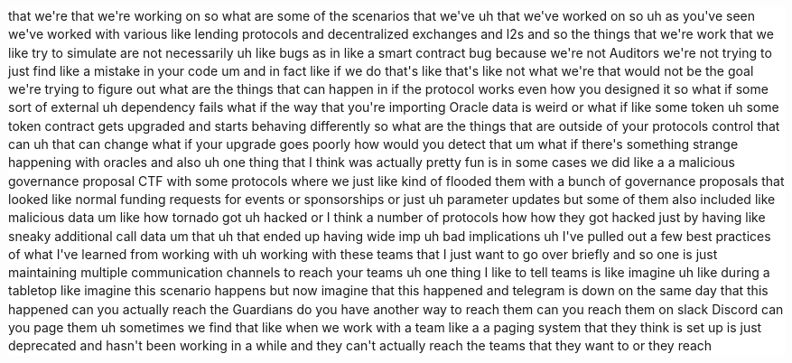 that we're that we're working
on so what are some of the scenarios
that we've uh that we've worked on so uh
as you've seen we've worked with various
like lending protocols and decentralized
exchanges and l2s and so the things that
we're work that we like try to simulate
are not necessarily uh like bugs as in
like a smart contract bug because we're
not Auditors we're not trying to just
find like a mistake in your code um and
in fact like if we do that's like that's
like not what we're that would not be
the goal we're trying to figure out what
are the things that can happen in if the
protocol works even how you designed it
so what if some sort of external uh
dependency fails what if the way that
you're importing Oracle data is weird or
what if like some token uh some token
contract gets upgraded and starts
behaving differently so what are the
things that are outside of your
protocols control that can uh that can
change what if your upgrade goes poorly
how would you detect that um what if
there's something strange happening with
oracles and also uh one thing that I
think was actually pretty fun is in some
cases we did like a a malicious
governance proposal
CTF with some protocols where we just
like kind of flooded them with a bunch
of governance proposals that looked like
normal funding requests for events or
sponsorships or just uh parameter
updates but some of them also included
like malicious data um like how tornado
got uh hacked or I think a number of
protocols how how they got hacked just
by having like sneaky additional call
data um that uh that ended up having
wide imp uh bad
implications uh I've pulled out a few
best practices of what I've learned from
working with uh working with these teams
that I just want to go over briefly and
so one is just maintaining multiple
communication channels to reach your
teams uh one thing I like to tell teams
is like imagine uh like during a
tabletop like imagine this scenario
happens but now imagine that this
happened and telegram is down on the
same day that this happened can you
actually reach the Guardians do you have
another way to reach them can you reach
them on slack Discord can you page them
uh sometimes we find that like when we
work with a team like a a paging system
that they think is set up is just
deprecated and hasn't been working in a
while and they can't actually reach the
teams that they want to or they reach